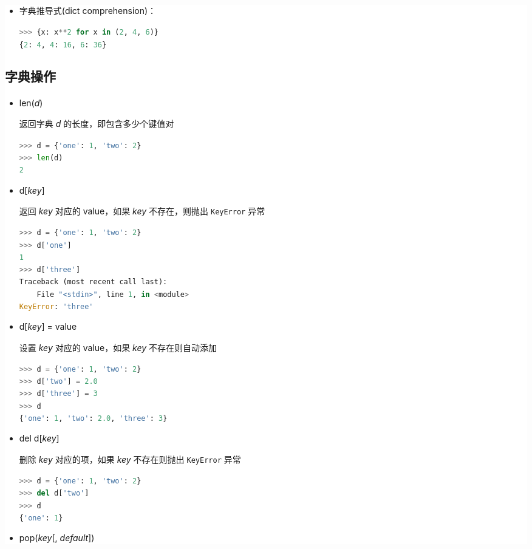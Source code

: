 - 字典推导式(dict comprehension)：

    ```python
    >>> {x: x**2 for x in (2, 4, 6)}
    {2: 4, 4: 16, 6: 36}
    ```

## 字典操作

- len(_d_)

    返回字典 _d_ 的长度，即包含多少个键值对

    ```python
    >>> d = {'one': 1, 'two': 2}
    >>> len(d)
    2
    ```

- d[_key_]

    返回 _key_ 对应的 value，如果 _key_ 不存在，则抛出 `KeyError` 异常

    ```python
    >>> d = {'one': 1, 'two': 2}
    >>> d['one']
    1
    >>> d['three']
    Traceback (most recent call last):
        File "<stdin>", line 1, in <module>
    KeyError: 'three'
    ```

- d[_key_] = value

    设置 _key_ 对应的 value，如果 _key_ 不存在则自动添加

    ```python
    >>> d = {'one': 1, 'two': 2}
    >>> d['two'] = 2.0
    >>> d['three'] = 3
    >>> d
    {'one': 1, 'two': 2.0, 'three': 3}
    ```

- del d[_key_]

    删除 _key_ 对应的项，如果 _key_ 不存在则抛出 `KeyError` 异常

    ```python
    >>> d = {'one': 1, 'two': 2}
    >>> del d['two']
    >>> d
    {'one': 1}
    ```

- pop(_key_[, _default_])
